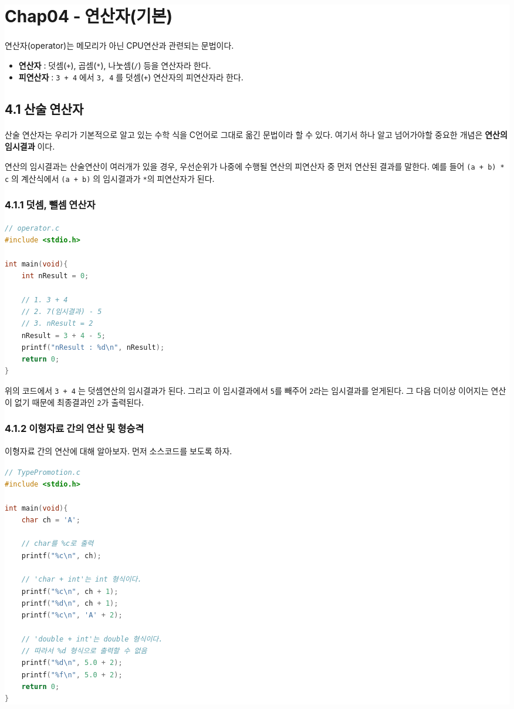 # Chap04 - 연산자(기본)



연산자(operator)는 메모리가 아닌 CPU연산과 관련되는 문법이다. 

- **연산자** : 덧셈(`+`), 곱셈(`*`), 나눗셈(`/`) 등을 연산자라 한다.
- **피연산자** : `3 + 4`  에서 `3, 4` 를 덧셈(`+`) 연산자의 피연산자라 한다.



## 4.1 산술 연산자

산술 연산자는 우리가 기본적으로 알고 있는 수학 식을 C언어로 그대로 옮긴 문법이라 할 수 있다. 여기서 하나 알고 넘어가야할 중요한 개념은 **연산의 임시결과** 이다. 

연산의 임시결과는 산술연산이 여러개가 있을 경우, 우선순위가 나중에 수행될 연산의 피연산자 중 먼저 연산된 결과를 말한다. 예를 들어 `(a + b) * c` 의 계산식에서 `(a + b)` 의 임시결과가 `*`의 피연산자가 된다.



### 4.1.1 덧셈, 뺄셈 연산자

```c
// operator.c
#include <stdio.h>

int main(void){
    int nResult = 0;

    // 1. 3 + 4
    // 2. 7(임시결과) - 5
    // 3. nResult = 2
    nResult = 3 + 4 - 5;
    printf("nResult : %d\n", nResult);
    return 0;
}
```

위의 코드에서 `3 + 4` 는 덧셈연산의 임시결과가 된다. 그리고 이 임시결과에서 `5`를 빼주어 `2`라는 임시결과를 얻게된다. 그 다음 더이상 이어지는 연산이 없기 때문에 최종결과인 `2`가 출력된다.



### 4.1.2 이형자료 간의 연산 및 형승격

이형자료 간의 연산에 대해 알아보자. 먼저 소스코드를 보도록 하자.

```c
// TypePromotion.c
#include <stdio.h>

int main(void){
    char ch = 'A';

    // char를 %c로 출력
    printf("%c\n", ch);

    // 'char + int'는 int 형식이다.
    printf("%c\n", ch + 1);
    printf("%d\n", ch + 1);
    printf("%c\n", 'A' + 2);

    // 'double + int'는 double 형식이다.
    // 따라서 %d 형식으로 출력할 수 없음
    printf("%d\n", 5.0 + 2);
    printf("%f\n", 5.0 + 2);
    return 0;
}

```